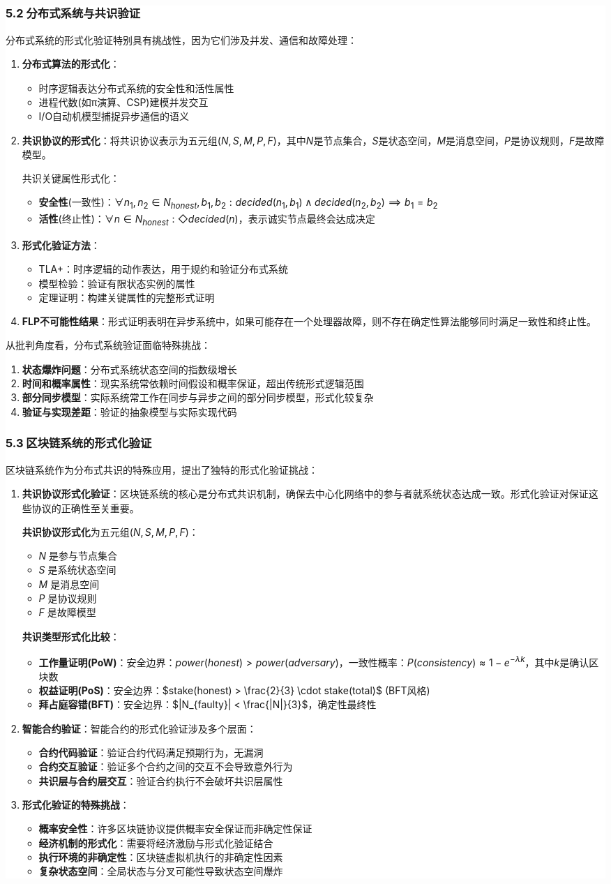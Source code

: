 ### 5.2 分布式系统与共识验证

分布式系统的形式化验证特别具有挑战性，因为它们涉及并发、通信和故障处理：

1. **分布式算法的形式化**：
   - 时序逻辑表达分布式系统的安全性和活性属性
   - 进程代数(如π演算、CSP)建模并发交互
   - I/O自动机模型捕捉异步通信的语义

2. **共识协议的形式化**：将共识协议表示为五元组$(N, S, M, P, F)$，其中$N$是节点集合，$S$是状态空间，$M$是消息空间，$P$是协议规则，$F$是故障模型。

   共识关键属性形式化：
   - **安全性**(一致性)：$\forall n_1,n_2 \in N_{honest}, b_1,b_2 : decided(n_1,b_1) \wedge decided(n_2,b_2) \implies b_1 = b_2$
   - **活性**(终止性)：$\forall n \in N_{honest} : \Diamond decided(n)$，表示诚实节点最终会达成决定

3. **形式化验证方法**：
   - TLA+：时序逻辑的动作表达，用于规约和验证分布式系统
   - 模型检验：验证有限状态实例的属性
   - 定理证明：构建关键属性的完整形式证明

4. **FLP不可能性结果**：形式证明表明在异步系统中，如果可能存在一个处理器故障，则不存在确定性算法能够同时满足一致性和终止性。

从批判角度看，分布式系统验证面临特殊挑战：

1. **状态爆炸问题**：分布式系统状态空间的指数级增长
2. **时间和概率属性**：现实系统常依赖时间假设和概率保证，超出传统形式逻辑范围
3. **部分同步模型**：实际系统常工作在同步与异步之间的部分同步模型，形式化较复杂
4. **验证与实现差距**：验证的抽象模型与实际实现代码

### 5.3 区块链系统的形式化验证

区块链系统作为分布式共识的特殊应用，提出了独特的形式化验证挑战：

1. **共识协议形式化验证**：区块链系统的核心是分布式共识机制，确保去中心化网络中的参与者就系统状态达成一致。形式化验证对保证这些协议的正确性至关重要。

   **共识协议形式化**为五元组$(N, S, M, P, F)$：
   - $N$ 是参与节点集合
   - $S$ 是系统状态空间
   - $M$ 是消息空间
   - $P$ 是协议规则
   - $F$ 是故障模型

   **共识类型形式化比较**：
   - **工作量证明(PoW)**：安全边界：$power(honest) > power(adversary)$，一致性概率：$P(consistency) \approx 1 - e^{-\lambda k}$，其中$k$是确认区块数
   - **权益证明(PoS)**：安全边界：$stake(honest) > \frac{2}{3} \cdot stake(total)$ (BFT风格)
   - **拜占庭容错(BFT)**：安全边界：$|N_{faulty}| < \frac{|N|}{3}$，确定性最终性

2. **智能合约验证**：智能合约的形式化验证涉及多个层面：
   - **合约代码验证**：验证合约代码满足预期行为，无漏洞
   - **合约交互验证**：验证多个合约之间的交互不会导致意外行为
   - **共识层与合约层交互**：验证合约执行不会破坏共识层属性

3. **形式化验证的特殊挑战**：
   - **概率安全性**：许多区块链协议提供概率安全保证而非确定性保证
   - **经济机制的形式化**：需要将经济激励与形式化验证结合
   - **执行环境的非确定性**：区块链虚拟机执行的非确定性因素
   - **复杂状态空间**：全局状态与分叉可能性导致状态空间爆炸
